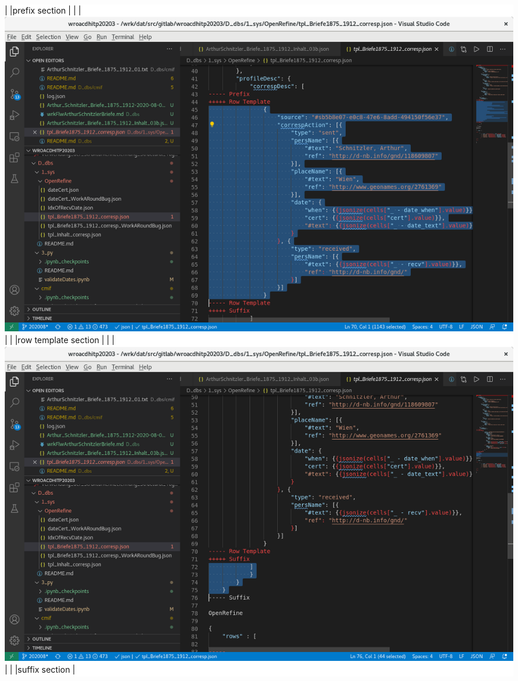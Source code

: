 |       |prefix section |
|       |![OpenRefine](./v_img/20200805_04_OpenRefine_11.png)|
|       |row template section |
|       |![OpenRefine](./v_img/20200805_04_OpenRefine_12.png)|
|       |suffix section |